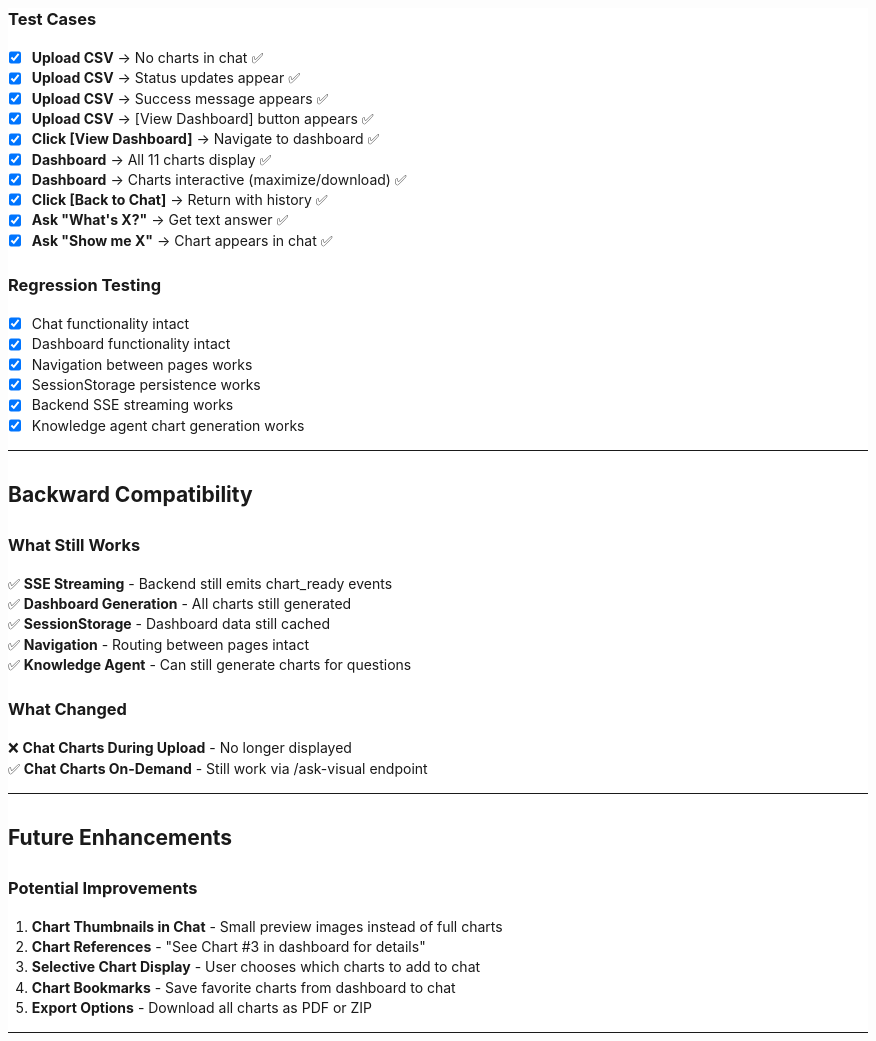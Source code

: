 ### Test Cases

- [x] **Upload CSV** → No charts in chat ✅
- [x] **Upload CSV** → Status updates appear ✅
- [x] **Upload CSV** → Success message appears ✅
- [x] **Upload CSV** → [View Dashboard] button appears ✅
- [x] **Click [View Dashboard]** → Navigate to dashboard ✅
- [x] **Dashboard** → All 11 charts display ✅
- [x] **Dashboard** → Charts interactive (maximize/download) ✅
- [x] **Click [Back to Chat]** → Return with history ✅
- [x] **Ask "What's X?"** → Get text answer ✅
- [x] **Ask "Show me X"** → Chart appears in chat ✅

### Regression Testing

- [x] Chat functionality intact
- [x] Dashboard functionality intact
- [x] Navigation between pages works
- [x] SessionStorage persistence works
- [x] Backend SSE streaming works
- [x] Knowledge agent chart generation works

---

## Backward Compatibility

### What Still Works

✅ **SSE Streaming** - Backend still emits chart_ready events  
✅ **Dashboard Generation** - All charts still generated  
✅ **SessionStorage** - Dashboard data still cached  
✅ **Navigation** - Routing between pages intact  
✅ **Knowledge Agent** - Can still generate charts for questions

### What Changed

❌ **Chat Charts During Upload** - No longer displayed  
✅ **Chat Charts On-Demand** - Still work via /ask-visual endpoint

---

## Future Enhancements

### Potential Improvements

1. **Chart Thumbnails in Chat** - Small preview images instead of full charts
2. **Chart References** - "See Chart #3 in dashboard for details"
3. **Selective Chart Display** - User chooses which charts to add to chat
4. **Chart Bookmarks** - Save favorite charts from dashboard to chat
5. **Export Options** - Download all charts as PDF or ZIP

---